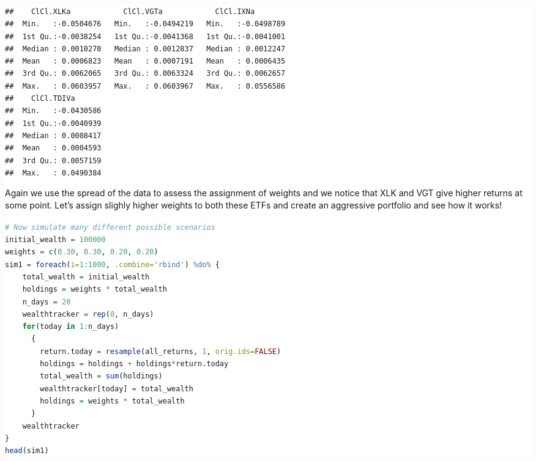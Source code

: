     ##    ClCl.XLKa            ClCl.VGTa            ClCl.IXNa         
    ##  Min.   :-0.0504676   Min.   :-0.0494219   Min.   :-0.0498789  
    ##  1st Qu.:-0.0038254   1st Qu.:-0.0041368   1st Qu.:-0.0041001  
    ##  Median : 0.0010270   Median : 0.0012837   Median : 0.0012247  
    ##  Mean   : 0.0006823   Mean   : 0.0007191   Mean   : 0.0006435  
    ##  3rd Qu.: 0.0062065   3rd Qu.: 0.0063324   3rd Qu.: 0.0062657  
    ##  Max.   : 0.0603957   Max.   : 0.0603967   Max.   : 0.0556586  
    ##    ClCl.TDIVa        
    ##  Min.   :-0.0430586  
    ##  1st Qu.:-0.0040939  
    ##  Median : 0.0008417  
    ##  Mean   : 0.0004593  
    ##  3rd Qu.: 0.0057159  
    ##  Max.   : 0.0490384

Again we use the spread of the data to assess the assignment of weights
and we notice that XLK and VGT give higher returns at some point. Let’s
assign slighly higher weights to both these ETFs and create an
aggressive portfolio and see how it works!

``` r
# Now simulate many different possible scenarios  
initial_wealth = 100000
weights = c(0.30, 0.30, 0.20, 0.20) 
sim1 = foreach(i=1:1000, .combine='rbind') %do% {
    total_wealth = initial_wealth
    holdings = weights * total_wealth
    n_days = 20
    wealthtracker = rep(0, n_days)
    for(today in 1:n_days) 
      {
        return.today = resample(all_returns, 1, orig.ids=FALSE)
        holdings = holdings + holdings*return.today
        total_wealth = sum(holdings)
        wealthtracker[today] = total_wealth
        holdings = weights * total_wealth
      }
    wealthtracker
}
head(sim1)
```
